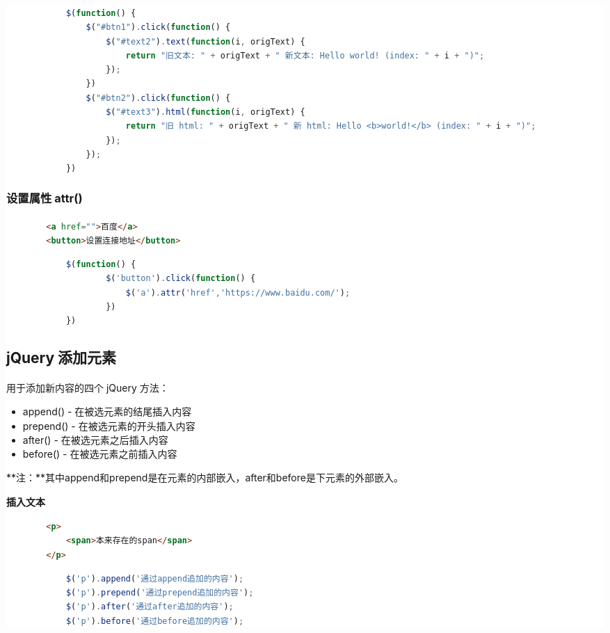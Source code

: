 ```javascript
			$(function() {
				$("#btn1").click(function() {
					$("#text2").text(function(i, origText) {
						return "旧文本: " + origText + " 新文本: Hello world! (index: " + i + ")";
					});
				})
				$("#btn2").click(function() {
					$("#text3").html(function(i, origText) {
						return "旧 html: " + origText + " 新 html: Hello <b>world!</b> (index: " + i + ")";
					});
				});
			})
```

###  设置属性 attr()

```html
		<a href="">百度</a>
		<button>设置连接地址</button>
```

```javascript
			$(function() {
					$('button').click(function() {
						$('a').attr('href','https://www.baidu.com/');
					})
			})

```

##  jQuery 添加元素

用于添加新内容的四个 jQuery 方法：

- append() - 在被选元素的结尾插入内容
- prepend() - 在被选元素的开头插入内容
- after() - 在被选元素之后插入内容
- before() - 在被选元素之前插入内容

**注：**其中append和prepend是在元素的内部嵌入，after和before是下元素的外部嵌入。

**插入文本**

```html
		<p>
			<span>本来存在的span</span>
		</p>
```

```javascript
			$('p').append('通过append追加的内容');
			$('p').prepend('通过prepend追加的内容');
			$('p').after('通过after追加的内容');
			$('p').before('通过before追加的内容');
```
